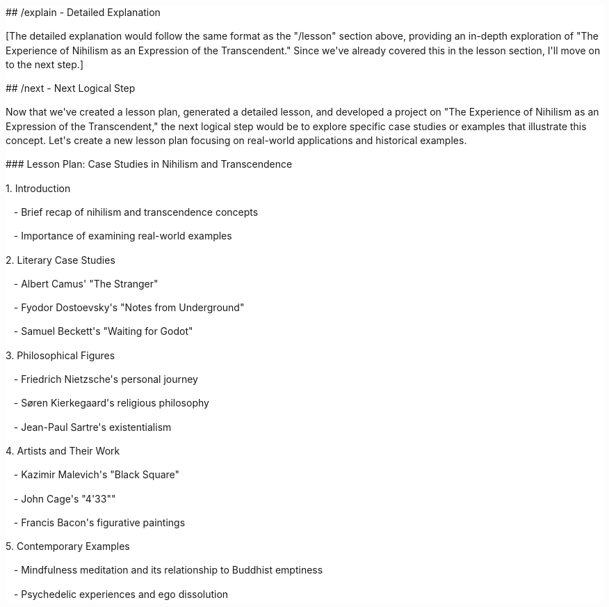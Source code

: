
\## /explain - Detailed Explanation

  

\[The detailed explanation would follow the same format as the "/lesson" section above, providing an in-depth exploration of "The Experience of Nihilism as an Expression of the Transcendent." Since we've already covered this in the lesson section, I'll move on to the next step.\]

  

\## /next - Next Logical Step

  

Now that we've created a lesson plan, generated a detailed lesson, and developed a project on "The Experience of Nihilism as an Expression of the Transcendent," the next logical step would be to explore specific case studies or examples that illustrate this concept. Let's create a new lesson plan focusing on real-world applications and historical examples.

  

\### Lesson Plan: Case Studies in Nihilism and Transcendence

  

1\. Introduction

   - Brief recap of nihilism and transcendence concepts

   - Importance of examining real-world examples

  

2\. Literary Case Studies

   - Albert Camus' "The Stranger"

   - Fyodor Dostoevsky's "Notes from Underground"

   - Samuel Beckett's "Waiting for Godot"

  

3\. Philosophical Figures

   - Friedrich Nietzsche's personal journey

   - Søren Kierkegaard's religious philosophy

   - Jean-Paul Sartre's existentialism

  

4\. Artists and Their Work

   - Kazimir Malevich's "Black Square"

   - John Cage's "4'33""

   - Francis Bacon's figurative paintings

  

5\. Contemporary Examples

   - Mindfulness meditation and its relationship to Buddhist emptiness

   - Psychedelic experiences and ego dissolution
